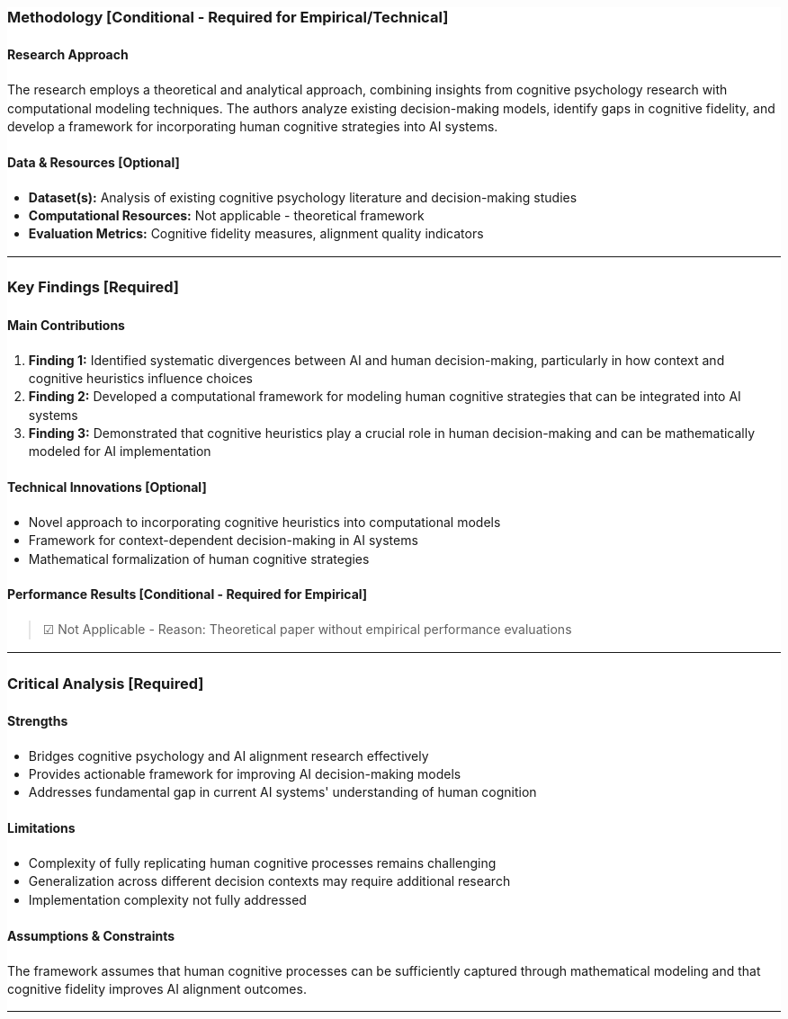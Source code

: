 
### Methodology **[Conditional - Required for Empirical/Technical]**

#### Research Approach
The research employs a theoretical and analytical approach, combining insights from cognitive psychology research with computational modeling techniques. The authors analyze existing decision-making models, identify gaps in cognitive fidelity, and develop a framework for incorporating human cognitive strategies into AI systems.

#### Data & Resources **[Optional]**
- **Dataset(s):** Analysis of existing cognitive psychology literature and decision-making studies
- **Computational Resources:** Not applicable - theoretical framework
- **Evaluation Metrics:** Cognitive fidelity measures, alignment quality indicators

---

### Key Findings **[Required]**

#### Main Contributions
1. **Finding 1:** Identified systematic divergences between AI and human decision-making, particularly in how context and cognitive heuristics influence choices
2. **Finding 2:** Developed a computational framework for modeling human cognitive strategies that can be integrated into AI systems
3. **Finding 3:** Demonstrated that cognitive heuristics play a crucial role in human decision-making and can be mathematically modeled for AI implementation

#### Technical Innovations **[Optional]**
- Novel approach to incorporating cognitive heuristics into computational models
- Framework for context-dependent decision-making in AI systems
- Mathematical formalization of human cognitive strategies

#### Performance Results **[Conditional - Required for Empirical]**
> ☑ Not Applicable - Reason: Theoretical paper without empirical performance evaluations

---

### Critical Analysis **[Required]**

#### Strengths
- Bridges cognitive psychology and AI alignment research effectively
- Provides actionable framework for improving AI decision-making models
- Addresses fundamental gap in current AI systems' understanding of human cognition

#### Limitations
- Complexity of fully replicating human cognitive processes remains challenging
- Generalization across different decision contexts may require additional research
- Implementation complexity not fully addressed

#### Assumptions & Constraints
The framework assumes that human cognitive processes can be sufficiently captured through mathematical modeling and that cognitive fidelity improves AI alignment outcomes.

---